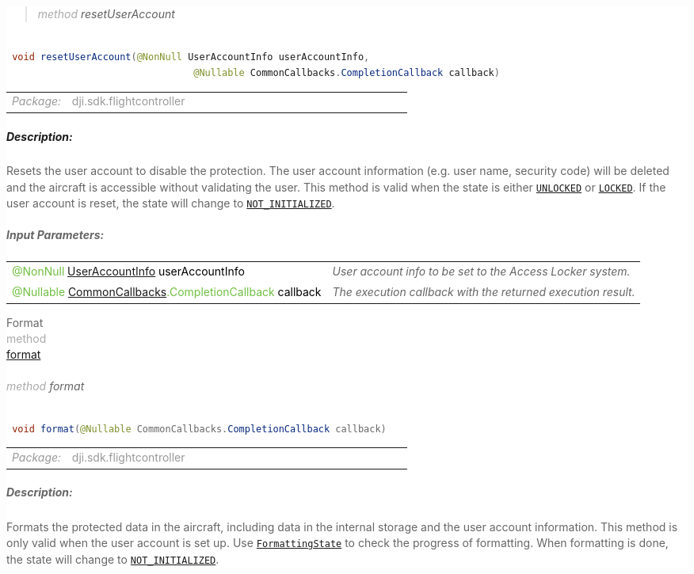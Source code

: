 ><div class="article"><h6 ><font color="#AAA">method </font>resetUserAccount</h6></div>

~~~java
 void resetUserAccount(@NonNull UserAccountInfo userAccountInfo,
                                 @Nullable CommonCallbacks.CompletionCallback callback) 
~~~

<html><table class="table-supportedby"><tr valign="top"><td width=15%><font color="#999"><i>Package:</i></td><td width=85%><font color="#999">dji.sdk.flightcontroller</td></tr></table></html>



##### Description:



<font color="#666">Resets the user account to disable the protection. The user account information (e.g.  user name, security code) will be deleted and the aircraft is accessible without  validating the user. This method is valid when the state is either <code><a href="/Components/Simulator/DJIAccessLocker.html#djiaccesslocker_djiaccesslockerstate_unlocked">UNLOCKED</a></code>  or <code><a href="/Components/Simulator/DJIAccessLocker.html#djiaccesslocker_djiaccesslockerstate_locked">LOCKED</a></code>. If the user account is reset, the state will change  to <code><a href="/Components/Simulator/DJIAccessLocker.html#djiaccesslocker_djiaccesslockerstate_notinitialized">NOT_INITIALIZED</a></code>.



##### Input Parameters:

<html><table class="table-inline-parameters"><tr valign="top"><td><font color="#70BF41">@NonNull <a href="/Components/Simulator/DJIAccessLocker_DJIAccessLockerUserAccountInfo.html#djiaccesslocker_djiaccesslockeruseraccountinfo">UserAccountInfo</a> <font color="#000">userAccountInfo</td><td><font color="#666"><i>User account info to be set to the Access Locker system.</i></td></tr><tr valign="top"><td><font color="#70BF41">@Nullable <a href="/Utils/DJICommonCallbacks.html#djicommoncallbacks">CommonCallbacks</a>.CompletionCallback <font color="#000">callback</td><td><font color="#666"><i>The execution callback with the returned execution result.</i></td></tr></table></html></div>

<div class="api-row" id="djiaccesslocker_format"><div class="api-col left">Format</div><div class="api-col middle" style="color:#AAA">method</div><div class="api-col right"><a class="trigger" href="#djiaccesslocker_format_inline">format</a></div></div><div class="inline-doc" id="djiaccesslocker_format_inline"

><div class="article"><h6 ><font color="#AAA">method </font>format</h6></div>

~~~java
 void format(@Nullable CommonCallbacks.CompletionCallback callback) 
~~~

<html><table class="table-supportedby"><tr valign="top"><td width=15%><font color="#999"><i>Package:</i></td><td width=85%><font color="#999">dji.sdk.flightcontroller</td></tr></table></html>



##### Description:



<font color="#666">Formats the protected data in the aircraft, including data in the internal storage and the user account information.  This method is only valid when the user account is set up. Use <code><a href="/Components/Simulator/DJIAccessLocker_DJIAccessLockerFormattingState.html#djiaccesslocker_djiaccesslockerformattingstate">FormattingState</a></code>  to check the progress of formatting.  When formatting is done, the state will change to <code><a href="/Components/Simulator/DJIAccessLocker.html#djiaccesslocker_djiaccesslockerstate_notinitialized">NOT_INITIALIZED</a></code>.
